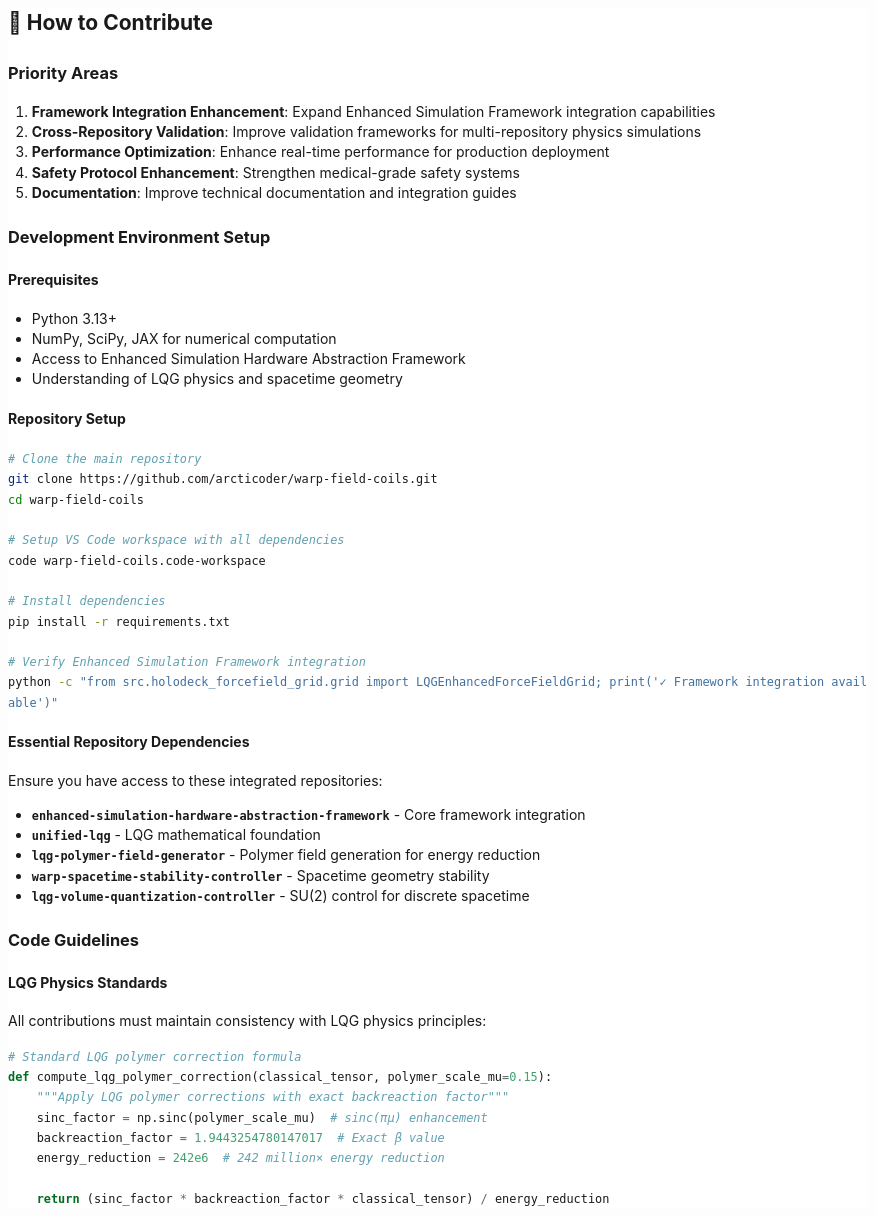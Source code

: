 ## 🎯 How to Contribute

### Priority Areas
1. **Framework Integration Enhancement**: Expand Enhanced Simulation Framework integration capabilities
2. **Cross-Repository Validation**: Improve validation frameworks for multi-repository physics simulations
3. **Performance Optimization**: Enhance real-time performance for production deployment
4. **Safety Protocol Enhancement**: Strengthen medical-grade safety systems
5. **Documentation**: Improve technical documentation and integration guides

### Development Environment Setup

#### Prerequisites
- Python 3.13+
- NumPy, SciPy, JAX for numerical computation
- Access to Enhanced Simulation Hardware Abstraction Framework
- Understanding of LQG physics and spacetime geometry

#### Repository Setup
```bash
# Clone the main repository
git clone https://github.com/arcticoder/warp-field-coils.git
cd warp-field-coils

# Setup VS Code workspace with all dependencies
code warp-field-coils.code-workspace

# Install dependencies
pip install -r requirements.txt

# Verify Enhanced Simulation Framework integration
python -c "from src.holodeck_forcefield_grid.grid import LQGEnhancedForceFieldGrid; print('✓ Framework integration available')"
```

#### Essential Repository Dependencies
Ensure you have access to these integrated repositories:
- **`enhanced-simulation-hardware-abstraction-framework`** - Core framework integration
- **`unified-lqg`** - LQG mathematical foundation
- **`lqg-polymer-field-generator`** - Polymer field generation for energy reduction
- **`warp-spacetime-stability-controller`** - Spacetime geometry stability
- **`lqg-volume-quantization-controller`** - SU(2) control for discrete spacetime

### Code Guidelines

#### LQG Physics Standards
All contributions must maintain consistency with LQG physics principles:
```python
# Standard LQG polymer correction formula
def compute_lqg_polymer_correction(classical_tensor, polymer_scale_mu=0.15):
    """Apply LQG polymer corrections with exact backreaction factor"""
    sinc_factor = np.sinc(polymer_scale_mu)  # sinc(πμ) enhancement
    backreaction_factor = 1.9443254780147017  # Exact β value
    energy_reduction = 242e6  # 242 million× energy reduction
    
    return (sinc_factor * backreaction_factor * classical_tensor) / energy_reduction
```

